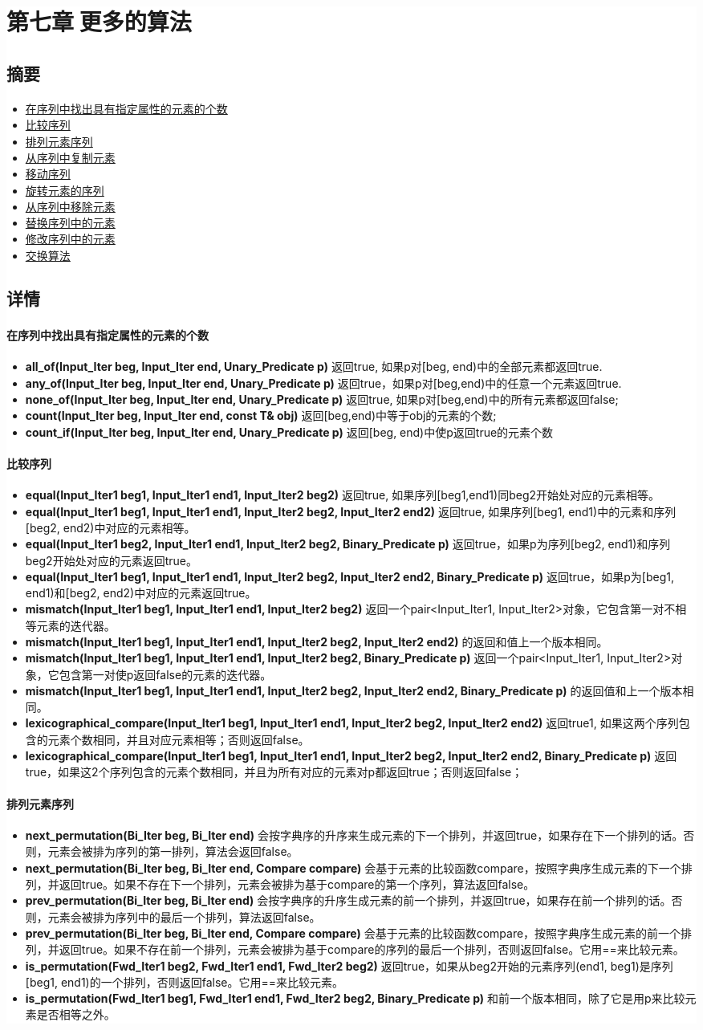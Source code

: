 # 第七章 更多的算法

## 摘要
* [在序列中找出具有指定属性的元素的个数](#在序列中找出具有指定属性的元素的个数)
* [比较序列](#比较序列)
* [排列元素序列](#排列元素序列)
* [从序列中复制元素](#从序列中复制元素)
* [移动序列](#移动序列)
* [旋转元素的序列](#旋转元素的序列)
* [从序列中移除元素](#从序列中移除元素)
* [替换序列中的元素](#替换序列中的元素)
* [修改序列中的元素](#修改序列中的元素)
* [交换算法](#交换算法)



## 详情
#### 在序列中找出具有指定属性的元素的个数
* **all_of(Input_Iter beg, Input_Iter end, Unary_Predicate p)** 返回true, 如果p对[beg, end)中的全部元素都返回true.
* **any_of(Input_Iter beg, Input_Iter end, Unary_Predicate p)** 返回true，如果p对[beg,end)中的任意一个元素返回true.
* **none_of(Input_Iter beg, Input_Iter end, Unary_Predicate p)** 返回true, 如果p对[beg,end)中的所有元素都返回false;
* **count(Input_Iter beg, Input_Iter end, const T& obj)** 返回[beg,end)中等于obj的元素的个数;
* **count_if(Input_Iter beg, Input_Iter end, Unary_Predicate p)** 返回[beg, end)中使p返回true的元素个数
#### 比较序列
* **equal(Input_Iter1 beg1, Input_Iter1 end1, Input_Iter2 beg2)** 返回true, 如果序列[beg1,end1)同beg2开始处对应的元素相等。
* **equal(Input_Iter1 beg1, Input_Iter1 end1, Input_Iter2 beg2, Input_Iter2 end2)** 返回true, 如果序列[beg1, end1)中的元素和序列[beg2, end2)中对应的元素相等。
* **equal(Input_Iter1 beg2, Input_Iter1 end1, Input_Iter2 beg2, Binary_Predicate p)** 返回true，如果p为序列[beg2, end1)和序列beg2开始处对应的元素返回true。
* **equal(Input_Iter1 beg1, Input_Iter1 end1, Input_Iter2 beg2, Input_Iter2 end2, Binary_Predicate p)** 返回true，如果p为[beg1, end1)和[beg2, end2)中对应的元素返回true。
* **mismatch(Input_Iter1 beg1, Input_Iter1 end1, Input_Iter2 beg2)** 返回一个pair<Input_Iter1, Input_Iter2>对象，它包含第一对不相等元素的迭代器。
* **mismatch(Input_Iter1 beg1, Input_Iter1 end1, Input_Iter2 beg2, Input_Iter2 end2)** 的返回和值上一个版本相同。
* **mismatch(Input_Iter1 beg1, Input_Iter1 end1, Input_Iter2 beg2, Binary_Predicate p)** 返回一个pair<Input_Iter1, Input_Iter2>对象，它包含第一对使p返回false的元素的迭代器。
* **mismatch(Input_Iter1 beg1, Input_Iter1 end1, Input_Iter2 beg2, Input_Iter2 end2, Binary_Predicate p)** 的返回值和上一个版本相同。
* **lexicographical_compare(Input_Iter1 beg1, Input_Iter1 end1, Input_Iter2 beg2, Input_Iter2 end2)** 返回true1, 如果这两个序列包含的元素个数相同，并且对应元素相等；否则返回false。
* **lexicographical_compare(Input_Iter1 beg1, Input_Iter1 end1, Input_Iter2 beg2, Input_Iter2 end2, Binary_Predicate p)** 返回true，如果这2个序列包含的元素个数相同，并且为所有对应的元素对p都返回true；否则返回false；
#### 排列元素序列
* **next_permutation(Bi_Iter beg, Bi_Iter end)** 会按字典序的升序来生成元素的下一个排列，并返回true，如果存在下一个排列的话。否则，元素会被排为序列的第一排列，算法会返回false。
* **next_permutation(Bi_Iter beg, Bi_Iter end, Compare compare)** 会基于元素的比较函数compare，按照字典序生成元素的下一个排列，并返回true。如果不存在下一个排列，元素会被排为基于compare的第一个序列，算法返回false。
* **prev_permutation(Bi_Iter beg, Bi_Iter end)** 会按字典序的升序生成元素的前一个排列，并返回true，如果存在前一个排列的话。否则，元素会被排为序列中的最后一个排列，算法返回false。
* **prev_permutation(Bi_Iter beg, Bi_Iter end, Compare compare)** 会基于元素的比较函数compare，按照字典序生成元素的前一个排列，并返回true。如果不存在前一个排列，元素会被排为基于compare的序列的最后一个排列，否则返回false。它用==来比较元素。
* **is_permutation(Fwd_Iter1 beg2, Fwd_Iter1 end1, Fwd_Iter2 beg2)** 返回true，如果从beg2开始的元素序列(end1, beg1)是序列[beg1, end1)的一个排列，否则返回false。它用==来比较元素。
* **is_permutation(Fwd_Iter1 beg1, Fwd_Iter1 end1, Fwd_Iter2 beg2, Binary_Predicate p)** 和前一个版本相同，除了它是用p来比较元素是否相等之外。